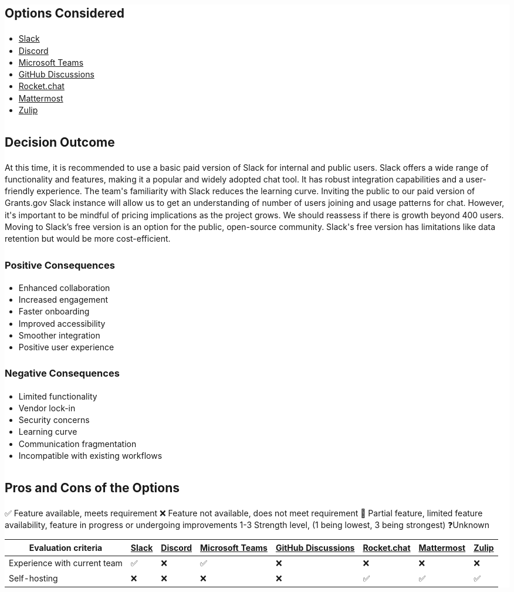 ## Options Considered

- [Slack](https://slack.com/features)
- [Discord](https://discord.com/)
- [Microsoft Teams](https://www.microsoft.com/en-us/microsoft-teams/group-chat-software)
- [GitHub Discussions](https://docs.github.com/en/discussions/collaborating-with-your-community-using-discussions/about-discussions)
- [Rocket.chat](https://www.rocket.chat/)
- [Mattermost](https://mattermost.com/)
- [Zulip](https://zulip.com/)

## Decision Outcome 

At this time, it is recommended to use a basic paid version of Slack for internal and public users. Slack offers a wide range of functionality and features, making it a popular and widely adopted chat tool. It has robust integration capabilities and a user-friendly experience. The team's familiarity with Slack reduces the learning curve. Inviting the public to our paid version of Grants.gov Slack instance will allow us to get an understanding of number of users joining and usage patterns for chat. However, it's important to be mindful of pricing implications as the project grows. We should reassess if there is growth beyond 400 users. Moving to Slack’s free version is an option for the public, open-source community. Slack's free version has limitations like data retention but would be more cost-efficient.

### Positive Consequences 

- Enhanced collaboration
- Increased engagement
- Faster onboarding
- Improved accessibility
- Smoother integration
- Positive user experience

### Negative Consequences 

- Limited functionality
- Vendor lock-in
- Security concerns
- Learning curve
- Communication fragmentation
- Incompatible with existing workflows

## Pros and Cons of the Options 

✅ Feature available, meets requirement
❌ Feature not available, does not meet requirement
🔄 Partial feature, limited feature availability, feature in progress or undergoing improvements
1-3 Strength level, (1 being lowest, 3 being strongest)
❓Unknown

| Evaluation criteria                        | [Slack](https://slack.com/features)                                                                                                                                                      | [Discord](https://discord.com/) | [Microsoft Teams](https://www.microsoft.com/en-us/microsoft-teams/group-chat-software) | [GitHub Discussions](https://docs.github.com/en/discussions/collaborating-with-your-community-using-discussions/about-discussions) | [Rocket.chat](https://www.rocket.chat/)                                                                                                       | [Mattermost](https://mattermost.com/)                                                                                         | [Zulip](https://zulip.com/)                                                               |
| ------------------------------------------ | ---------------------------------------------------------------------------------------------------------------------------------------------------------------------------------------- | ------------------------------- | -------------------------------------------------------------------------------------- | ---------------------------------------------------------------------------------------------------------------------------------- | --------------------------------------------------------------------------------------------------------------------------------------------- | ----------------------------------------------------------------------------------------------------------------------------- | ----------------------------------------------------------------------------------------- |
| Experience with current team               | ✅                                                                                                                                                                                       | ❌                              | ✅                                                                                     | ❌                                                                                                                                 | ❌                                                                                                                                            | ❌                                                                                                                            | ❌                                                                                        |
| Self-hosting                               | ❌                                                                                                                                                                                       | ❌                              | ❌                                                                                     | ❌                                                                                                                                 | ✅                                                                                                                                            | ✅                                                                                                                            | ✅                                                                                        |